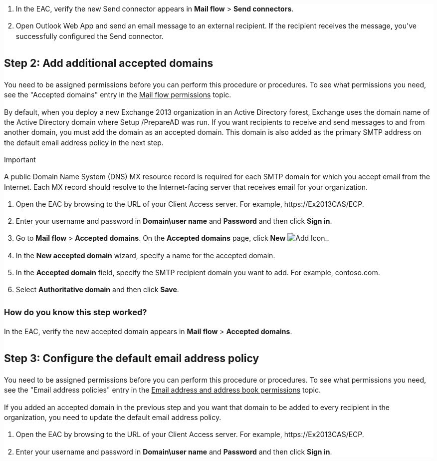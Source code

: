 1. In the EAC, verify the new Send connector appears in **Mail flow** \> **Send connectors**.

2. Open Outlook Web App and send an email message to an external recipient. If the recipient receives the message, you've successfully configured the Send connector.

## Step 2: Add additional accepted domains

You need to be assigned permissions before you can perform this procedure or procedures. To see what permissions you need, see the "Accepted domains" entry in the [Mail flow permissions](mail-flow-permissions-exchange-2013-help.md) topic.

By default, when you deploy a new Exchange 2013 organization in an Active Directory forest, Exchange uses the domain name of the Active Directory domain where Setup /PrepareAD was run. If you want recipients to receive and send messages to and from another domain, you must add the domain as an accepted domain. This domain is also added as the primary SMTP address on the default email address policy in the next step.

> [!IMPORTANT]
> A public Domain Name System (DNS) MX resource record is required for each SMTP domain for which you accept email from the Internet. Each MX record should resolve to the Internet-facing server that receives email for your organization.

1. Open the EAC by browsing to the URL of your Client Access server. For example, https://Ex2013CAS/ECP.

2. Enter your username and password in **Domain\\user name** and **Password** and then click **Sign in**.

3. Go to **Mail flow** \> **Accepted domains**. On the **Accepted domains** page, click **New** ![Add Icon.](images/JJ218640.c1e75329-d6d7-4073-a27d-498590bbb558(EXCHG.150).gif "Add Icon").

4. In the **New accepted domain** wizard, specify a name for the accepted domain.

5. In the **Accepted domain** field, specify the SMTP recipient domain you want to add. For example, contoso.com.

6. Select **Authoritative domain** and then click **Save**.

### How do you know this step worked?

In the EAC, verify the new accepted domain appears in **Mail flow** \> **Accepted domains**.

## Step 3: Configure the default email address policy

You need to be assigned permissions before you can perform this procedure or procedures. To see what permissions you need, see the "Email address policies" entry in the [Email address and address book permissions](email-address-and-address-book-permissions-exchange-2013-help.md) topic.

If you added an accepted domain in the previous step and you want that domain to be added to every recipient in the organization, you need to update the default email address policy.

1. Open the EAC by browsing to the URL of your Client Access server. For example, https://Ex2013CAS/ECP.

2. Enter your username and password in **Domain\\user name** and **Password** and then click **Sign in**.
